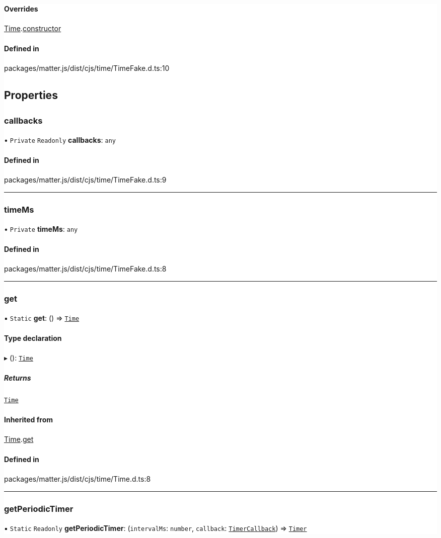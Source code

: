 #### Overrides

[Time](time.Time.md).[constructor](time.Time.md#constructor)

#### Defined in

packages/matter.js/dist/cjs/time/TimeFake.d.ts:10

## Properties

### callbacks

• `Private` `Readonly` **callbacks**: `any`

#### Defined in

packages/matter.js/dist/cjs/time/TimeFake.d.ts:9

___

### timeMs

• `Private` **timeMs**: `any`

#### Defined in

packages/matter.js/dist/cjs/time/TimeFake.d.ts:8

___

### get

▪ `Static` **get**: () => [`Time`](time.Time.md)

#### Type declaration

▸ (): [`Time`](time.Time.md)

##### Returns

[`Time`](time.Time.md)

#### Inherited from

[Time](time.Time.md).[get](time.Time.md#get)

#### Defined in

packages/matter.js/dist/cjs/time/Time.d.ts:8

___

### getPeriodicTimer

▪ `Static` `Readonly` **getPeriodicTimer**: (`intervalMs`: `number`, `callback`: [`TimerCallback`](../modules/time.md#timercallback)) => [`Timer`](../interfaces/time.Timer.md)
